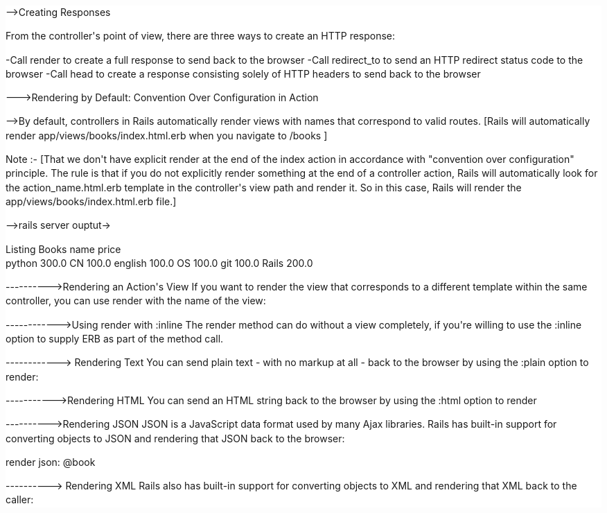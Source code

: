 -->Creating Responses

From the controller's point of view, there are three ways to create an HTTP response:

-Call render to create a full response to send back to the browser
-Call redirect_to to send an HTTP redirect status code to the browser
-Call head to create a response consisting solely of HTTP headers to send back to the browser

--->Rendering by Default: Convention Over Configuration in Action

-->By default, controllers in Rails automatically render views with names that correspond to valid routes.
[Rails will automatically render app/views/books/index.html.erb when you navigate to /books ]

Note :-
[That we don't have explicit render at the end of the index action in accordance with "convention over configuration" principle. The rule is that if you do not explicitly render something at the end of a controller action, Rails will automatically look for the action_name.html.erb template in the controller's view path and render it. So in this case, Rails will render the app/views/books/index.html.erb file.]



-->rails server
ouptut->

Listing Books
name	price	
python	300.0
CN	100.0
english	100.0
OS	100.0
git	100.0
Rails	200.0

---------->Rendering an Action's View
If you want to render the view that corresponds to a different template within the same controller, you can use render with the name of the view:

------------>Using render with :inline
The render method can do without a view completely, if you're willing to use the :inline option to supply ERB as part of the method call.

------------> Rendering Text
You can send plain text - with no markup at all - back to the browser by using the :plain option to render:

----------->Rendering HTML
You can send an HTML string back to the browser by using the :html option to render

---------->Rendering JSON
JSON is a JavaScript data format used by many Ajax libraries. Rails has built-in support for converting objects to JSON and rendering that JSON back to the browser:

render json: @book

----------> Rendering XML
Rails also has built-in support for converting objects to XML and rendering that XML back to the caller:

